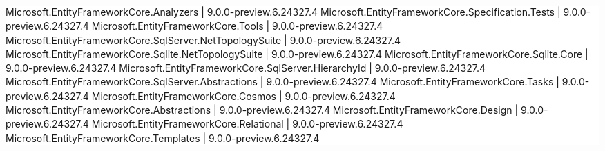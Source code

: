 Microsoft.EntityFrameworkCore.Analyzers | 9.0.0-preview.6.24327.4
Microsoft.EntityFrameworkCore.Specification.Tests | 9.0.0-preview.6.24327.4
Microsoft.EntityFrameworkCore.Tools | 9.0.0-preview.6.24327.4
Microsoft.EntityFrameworkCore.SqlServer.NetTopologySuite | 9.0.0-preview.6.24327.4
Microsoft.EntityFrameworkCore.Sqlite.NetTopologySuite | 9.0.0-preview.6.24327.4
Microsoft.EntityFrameworkCore.Sqlite.Core | 9.0.0-preview.6.24327.4
Microsoft.EntityFrameworkCore.SqlServer.HierarchyId | 9.0.0-preview.6.24327.4
Microsoft.EntityFrameworkCore.SqlServer.Abstractions | 9.0.0-preview.6.24327.4
Microsoft.EntityFrameworkCore.Tasks | 9.0.0-preview.6.24327.4
Microsoft.EntityFrameworkCore.Cosmos | 9.0.0-preview.6.24327.4
Microsoft.EntityFrameworkCore.Abstractions | 9.0.0-preview.6.24327.4
Microsoft.EntityFrameworkCore.Design | 9.0.0-preview.6.24327.4
Microsoft.EntityFrameworkCore.Relational | 9.0.0-preview.6.24327.4
Microsoft.EntityFrameworkCore.Templates | 9.0.0-preview.6.24327.4

[blob-runtime]: https://dotnetcli.blob.core.windows.net/dotnet/Runtime/
[blob-sdk]: https://dotnetcli.blob.core.windows.net/dotnet/Sdk/
[release-notes]: https://github.com/dotnet/core/blob/main/release-notes/9.0/Preview6/9.0.0-preview.6.md

[checksums-runtime]: https://dotnetcli.blob.core.windows.net/dotnet/checksums/9.0.0-preview.6-sha.txt
[checksums-sdk]: https://dotnetcli.blob.core.windows.net/dotnet/checksums/9.0.0-preview.6-sha.txt

[linux-install]: https://learn.microsoft.com/dotnet/core/install/linux
[linux-setup]: https://github.com/dotnet/core/blob/main/Documentation/linux-setup.md

[dotnet-blog]:  https://devblogs.microsoft.com/dotnet/announcing-dotnet-9-preview-6
[aspnet-blog]: https://devblogs.microsoft.com/dotnet/asp-net-core-updates-in-dotnet-9-preview-6/
[ef-blog]: https://devblogs.microsoft.com/dotnet/announcing-ef9-preview-6/
[ef_bugs]: https://github.com/dotnet/efcore/issues?q=is%3Aissue+milestone%3A9.0.0-Preview6+is%3Aclosed+label%3Atype-bug
[ef_features]: https://github.com/dotnet/efcore/issues?q=is%3Aissue+milestone%3A9.0.0-Preview6+is%3Aclosed+label%3Atype-enhancement

[aspnet_bugs]: https://github.com/aspnet/AspNetCore/issues?q=is%3Aissue+milestone%3A9.0.0-Preview6+label%3ADone+label%3Abug
[aspnet_features]: https://github.com/aspnet/AspNetCore/issues?q=is%3Aissue+milestone%3A9.0.0-Preview6+label%3ADone+label%3Aenhancement
[runtime_bugs]: https://github.com/dotnet/runtime/issues?utf8=%E2%9C%93&q=is%3Aissue+milestone%3A9.0+label%3Abug+
[runtime_features]: https://github.com/dotnet/runtime/issues?q=is%3Aissue+milestone%3A9.0+label%3Aenhancement

[sdk_bugs]: https://github.com/dotnet/sdk/issues?q=is%3Aissue+is%3Aclosed+milestone%3A9.0.1xx
[linux-packages]: ../../install-linux.md

[//]: # ( Runtime 9.0.0-preview.6.24327.7)
[dotnet-runtime-linux-arm.tar.gz]: https://download.visualstudio.microsoft.com/download/pr/a5921e58-68b9-4436-a410-59ef6182c029/ea09e5cc7ef7e81ab04339de9817b1f6/dotnet-runtime-9.0.0-preview.6.24327.7-linux-arm.tar.gz
[dotnet-runtime-linux-arm64.tar.gz]: https://download.visualstudio.microsoft.com/download/pr/c19fa925-faec-409e-8a8d-2c106581014a/ad8f61c688682647a6a2daa4fac8fdd3/dotnet-runtime-9.0.0-preview.6.24327.7-linux-arm64.tar.gz
[dotnet-runtime-linux-musl-arm.tar.gz]: https://download.visualstudio.microsoft.com/download/pr/dadb9bfc-0b55-45be-9ca9-9231555136b4/cd84e333aa8a6907f45c358c9ab5ef3c/dotnet-runtime-9.0.0-preview.6.24327.7-linux-musl-arm.tar.gz
[dotnet-runtime-linux-musl-arm64.tar.gz]: https://download.visualstudio.microsoft.com/download/pr/8619f9c1-40fd-4762-bf82-e913e6fe74a4/8ede733c84d21905ed757adc9ed7d62f/dotnet-runtime-9.0.0-preview.6.24327.7-linux-musl-arm64.tar.gz
[dotnet-runtime-linux-musl-x64.tar.gz]: https://download.visualstudio.microsoft.com/download/pr/41574d6b-f1ca-4455-87c3-622cb06fe292/1172197d3202e6ab7ba0b92eac740cc9/dotnet-runtime-9.0.0-preview.6.24327.7-linux-musl-x64.tar.gz
[dotnet-runtime-linux-x64.tar.gz]: https://download.visualstudio.microsoft.com/download/pr/484c439d-3a87-4eb9-9a08-683a1c2bb334/0edb0aa500ff6bfa446940e1773ff203/dotnet-runtime-9.0.0-preview.6.24327.7-linux-x64.tar.gz
[dotnet-runtime-osx-arm64.pkg]: https://download.visualstudio.microsoft.com/download/pr/95fc5ad6-2935-4afb-aaa9-6e3a85096c9b/df3060250716bf7813aa2e6258dbabf1/dotnet-runtime-9.0.0-preview.6.24327.7-osx-arm64.pkg
[dotnet-runtime-osx-arm64.tar.gz]: https://download.visualstudio.microsoft.com/download/pr/866edb84-2362-4941-b63c-8480b2133c5f/2750c6b8cdf26e9214f040c86b040d33/dotnet-runtime-9.0.0-preview.6.24327.7-osx-arm64.tar.gz
[dotnet-runtime-osx-x64.pkg]: https://download.visualstudio.microsoft.com/download/pr/b5e90a5c-5ac5-4a74-8066-afb3f9616737/3aba6bd3250ea5f6a537be3c0a982c6a/dotnet-runtime-9.0.0-preview.6.24327.7-osx-x64.pkg
[dotnet-runtime-osx-x64.tar.gz]: https://download.visualstudio.microsoft.com/download/pr/0bee7cca-fd9f-4769-8409-30bfea40aa07/e6e565aa83cbf8fc8a27cb054e83d45d/dotnet-runtime-9.0.0-preview.6.24327.7-osx-x64.tar.gz
[dotnet-runtime-win-arm64.exe]: https://download.visualstudio.microsoft.com/download/pr/25bd95c6-6b8a-44ef-b324-b5bebe70d532/5cd96a6c69d278fa0c1a43499a0f5c52/dotnet-runtime-9.0.0-preview.6.24327.7-win-arm64.exe
[dotnet-runtime-win-arm64.zip]: https://download.visualstudio.microsoft.com/download/pr/c452b715-ed66-48d7-acd8-0db06f7b06aa/5bbb3d458b9f8c60cfc390d457bf2934/dotnet-runtime-9.0.0-preview.6.24327.7-win-arm64.zip
[dotnet-runtime-win-x64.exe]: https://download.visualstudio.microsoft.com/download/pr/b9378c8d-7415-4d91-b116-02ee0abcb536/49e294d54fbc2aaef4135625d51b30d8/dotnet-runtime-9.0.0-preview.6.24327.7-win-x64.exe
[dotnet-runtime-win-x64.zip]: https://download.visualstudio.microsoft.com/download/pr/8cca5125-0359-4dcd-b88c-e7bc0e14f7cf/764aeec7baeb3aedde755a45059eb5d1/dotnet-runtime-9.0.0-preview.6.24327.7-win-x64.zip
[dotnet-runtime-win-x86.exe]: https://download.visualstudio.microsoft.com/download/pr/5a409bd1-1ea7-4b64-8e5d-bd84660cf1a6/46da365616d4dbaf68dd7c16ab9238fc/dotnet-runtime-9.0.0-preview.6.24327.7-win-x86.exe

[dotnet-runtime-win-x86.zip]: https://download.visualstudio.microsoft.com/download/pr/618fe300-8cd6-4029-bd30-5624ffc092da/dafb4244931a312cfded7332ffd68ffb/dotnet-runtime-9.0.0-preview.6.24327.7-win-x86.zip
[//]: # ( WindowsDesktop 9.0.0-preview.6.24327.6)
[windowsdesktop-runtime-win-arm64.exe]: https://download.visualstudio.microsoft.com/download/pr/7fcc2e2e-536f-487c-9606-fa46a5dbc11b/fe46f091471d88a46222a125280975e3/windowsdesktop-runtime-9.0.0-preview.6.24327.6-win-arm64.exe
[windowsdesktop-runtime-win-arm64.zip]: https://download.visualstudio.microsoft.com/download/pr/970fb36e-b8fa-4cbb-a4a1-0a50bb403be2/37ec1a3f29546faac9b0029c1cfaf8f3/windowsdesktop-runtime-9.0.0-preview.6.24327.6-win-arm64.zip
[windowsdesktop-runtime-win-x64.exe]: https://download.visualstudio.microsoft.com/download/pr/32b2d8fc-5f11-4773-bb42-953c09def1da/dc794fff482d2d89db656e4e139943fd/windowsdesktop-runtime-9.0.0-preview.6.24327.6-win-x64.exe
[windowsdesktop-runtime-win-x64.zip]: https://download.visualstudio.microsoft.com/download/pr/33bf60f8-51e6-4224-bd19-c6f4e653e0a4/a42f1c6c3dd70817651ec6349d2de723/windowsdesktop-runtime-9.0.0-preview.6.24327.6-win-x64.zip
[windowsdesktop-runtime-win-x86.exe]: https://download.visualstudio.microsoft.com/download/pr/3ab0f618-276c-4f8b-a25c-50b1fc43ba7c/805a32b93762155832111503300120d3/windowsdesktop-runtime-9.0.0-preview.6.24327.6-win-x86.exe
[windowsdesktop-runtime-win-x86.zip]: https://download.visualstudio.microsoft.com/download/pr/6eda409d-742d-4241-887f-31501b4c88d0/1c686614a0b2302b07d982d231bbc134/windowsdesktop-runtime-9.0.0-preview.6.24327.6-win-x86.zip
[//]: # ( ASP 9.0.0-preview.6.24328.4)
[aspnetcore-runtime-linux-arm.tar.gz]: https://download.visualstudio.microsoft.com/download/pr/0d850aa0-1aab-41b6-8659-bf780e19a699/5bedc9ef82acdf760d1a976e470569f2/aspnetcore-runtime-9.0.0-preview.6.24328.4-linux-arm.tar.gz
[aspnetcore-runtime-linux-arm64.tar.gz]: https://download.visualstudio.microsoft.com/download/pr/9c7b5592-95fd-4d00-8515-3d6a5c24264f/59f528496c3ab6576bac71982f2dcd98/aspnetcore-runtime-9.0.0-preview.6.24328.4-linux-arm64.tar.gz
[aspnetcore-runtime-linux-musl-arm.tar.gz]: https://download.visualstudio.microsoft.com/download/pr/59484924-72aa-45dc-82ad-0c546a659270/1d3c62f9a09fb6b421596583b2b222d3/aspnetcore-runtime-9.0.0-preview.6.24328.4-linux-musl-arm.tar.gz
[aspnetcore-runtime-linux-musl-arm64.tar.gz]: https://download.visualstudio.microsoft.com/download/pr/e2db14f2-5366-4965-8af2-1a030b731742/b620ee26104d3dab57ecaac499b9746d/aspnetcore-runtime-9.0.0-preview.6.24328.4-linux-musl-arm64.tar.gz
[aspnetcore-runtime-linux-musl-x64.tar.gz]: https://download.visualstudio.microsoft.com/download/pr/b2391445-7b08-42a7-a249-d8593eff2da3/91cbb8a4248f5a502aaf740836d4b0ac/aspnetcore-runtime-9.0.0-preview.6.24328.4-linux-musl-x64.tar.gz
[aspnetcore-runtime-linux-x64.tar.gz]: https://download.visualstudio.microsoft.com/download/pr/2ca1c5cb-12bd-49f5-8924-b1ca8031a856/ed898523c59ab06231f833b15b46006d/aspnetcore-runtime-9.0.0-preview.6.24328.4-linux-x64.tar.gz
[aspnetcore-runtime-osx-arm64.tar.gz]: https://download.visualstudio.microsoft.com/download/pr/62ec355f-dbe5-4674-a3c8-a745079e11cc/f50999d4b748511662feb80dc3950f3e/aspnetcore-runtime-9.0.0-preview.6.24328.4-osx-arm64.tar.gz
[aspnetcore-runtime-osx-x64.tar.gz]: https://download.visualstudio.microsoft.com/download/pr/b37e6088-911d-48ae-9bb1-920c5c784e44/eec60edf24e317a9df244a48a73f6ba3/aspnetcore-runtime-9.0.0-preview.6.24328.4-osx-x64.tar.gz
[aspnetcore-runtime-win-arm64.exe]: https://download.visualstudio.microsoft.com/download/pr/068d4d44-7491-47c0-8323-93af5e4a9670/bdc53f3b1471062a6228bca376a5b2f9/aspnetcore-runtime-9.0.0-preview.6.24328.4-win-arm64.exe
[aspnetcore-runtime-win-arm64.zip]: https://download.visualstudio.microsoft.com/download/pr/dffbe139-0a56-478f-85d9-72621e0cc3cc/9ca1aaeecc2fc48a2e55062ca7a3ab00/aspnetcore-runtime-9.0.0-preview.6.24328.4-win-arm64.zip
[aspnetcore-runtime-win-x64.exe]: https://download.visualstudio.microsoft.com/download/pr/5a516941-84be-4bbe-9fdb-3b9ad784acdd/eaed3af65bda0067f26fd8f1a1ebbccd/aspnetcore-runtime-9.0.0-preview.6.24328.4-win-x64.exe
[aspnetcore-runtime-win-x64.zip]: https://download.visualstudio.microsoft.com/download/pr/f987ce84-daa7-4a09-8537-683568ee838d/cd3cdb3e26e71103014fcd4d7645d24b/aspnetcore-runtime-9.0.0-preview.6.24328.4-win-x64.zip
[aspnetcore-runtime-win-x86.exe]: https://download.visualstudio.microsoft.com/download/pr/9d0959fb-bdfd-41b4-b3ec-9c360bd60092/1560ab71035697b2767c68b06d730d8b/aspnetcore-runtime-9.0.0-preview.6.24328.4-win-x86.exe
[aspnetcore-runtime-win-x86.zip]: https://download.visualstudio.microsoft.com/download/pr/e669318f-279a-4c59-9460-18c6dae7b637/884c1aabe8ca5a5d2b0d07f993904008/aspnetcore-runtime-9.0.0-preview.6.24328.4-win-x86.zip
[aspnetcore-runtime-composite-linux-arm.tar.gz]: https://download.visualstudio.microsoft.com/download/pr/45d67589-b962-46c8-8497-c79eee46e2de/f38f3b6cf4d8d60001b1aa489fb2cb2c/aspnetcore-runtime-composite-9.0.0-preview.6.24328.4-linux-arm.tar.gz
[aspnetcore-runtime-composite-linux-arm64.tar.gz]: https://download.visualstudio.microsoft.com/download/pr/1b813ae4-d5d0-40a3-b890-f29b0cd0d481/42bc9c6998a3fed0fce51970043d151c/aspnetcore-runtime-composite-9.0.0-preview.6.24328.4-linux-arm64.tar.gz
[aspnetcore-runtime-composite-linux-musl-arm.tar.gz]: https://download.visualstudio.microsoft.com/download/pr/48ade329-ab4b-4497-94e6-62519ac6e0da/dd58fc59e31176c0656edf54e42682ba/aspnetcore-runtime-composite-9.0.0-preview.6.24328.4-linux-musl-arm.tar.gz
[aspnetcore-runtime-composite-linux-musl-arm64.tar.gz]: https://download.visualstudio.microsoft.com/download/pr/1ac4709d-f5cb-48c5-a763-ff4eb4dee8d6/b81f5456163a9eda99ccab797a69a1b4/aspnetcore-runtime-composite-9.0.0-preview.6.24328.4-linux-musl-arm64.tar.gz
[aspnetcore-runtime-composite-linux-musl-x64.tar.gz]: https://download.visualstudio.microsoft.com/download/pr/b1c56531-dbcc-43ec-aa72-835f59806e7f/17c4a08883877e0139455b5a87c2e599/aspnetcore-runtime-composite-9.0.0-preview.6.24328.4-linux-musl-x64.tar.gz
[aspnetcore-runtime-composite-linux-x64.tar.gz]: https://download.visualstudio.microsoft.com/download/pr/a40d0b31-f3cb-4e49-aa3f-dd24c4be148f/ba028e5db90d6b2166f78551a82f39e8/aspnetcore-runtime-composite-9.0.0-preview.6.24328.4-linux-x64.tar.gz
[dotnet-hosting-win.exe]: https://download.visualstudio.microsoft.com/download/pr/4d1bd32e-b91d-47dd-adde-e9871ff54127/b47f402aca31e6c2093f3f55c069f84f/dotnet-hosting-9.0.0-preview.6.24328.4-win.exe
[//]: # ( SDK 9.0.100-preview.6.24328.19)
[dotnet-sdk-linux-arm.tar.gz]: https://download.visualstudio.microsoft.com/download/pr/b0b225be-9431-4098-a3d9-f7ed8b2435e3/2dff72be21a0da2e9a82ddbb47e3e521/dotnet-sdk-9.0.100-preview.6.24328.19-linux-arm.tar.gz
[dotnet-sdk-linux-arm64.tar.gz]: https://download.visualstudio.microsoft.com/download/pr/4129d95b-c724-43cc-b1f5-f394c6fddf5d/24f44d474f12d33f4f74f6913d9b233e/dotnet-sdk-9.0.100-preview.6.24328.19-linux-arm64.tar.gz
[dotnet-sdk-linux-musl-arm.tar.gz]: https://download.visualstudio.microsoft.com/download/pr/7c1dc66f-1d62-4996-9a96-90f9d7a86660/fb956c6fc95f73a98c530a7518363cc8/dotnet-sdk-9.0.100-preview.6.24328.19-linux-musl-arm.tar.gz
[dotnet-sdk-linux-musl-arm64.tar.gz]: https://download.visualstudio.microsoft.com/download/pr/dda0d54d-9ee3-4410-9cc6-007718fed183/b2ad0ff295895c56f7e353d4bff57c0e/dotnet-sdk-9.0.100-preview.6.24328.19-linux-musl-arm64.tar.gz
[dotnet-sdk-linux-musl-x64.tar.gz]: https://download.visualstudio.microsoft.com/download/pr/270d6741-6525-4811-b378-2194408cc835/54b6ef775ad1679752a35e9a8016a26c/dotnet-sdk-9.0.100-preview.6.24328.19-linux-musl-x64.tar.gz
[dotnet-sdk-linux-x64.tar.gz]: https://download.visualstudio.microsoft.com/download/pr/a01db0ce-d997-41c7-83de-08ddbb1bad67/49da8a4fae2e0e803854738e5098d89e/dotnet-sdk-9.0.100-preview.6.24328.19-linux-x64.tar.gz
[dotnet-sdk-osx-arm64.pkg]: https://download.visualstudio.microsoft.com/download/pr/c0231fde-8a62-4e17-b396-25a4f8d6cf1e/753d07aa1f5d1652e6f69dab4fb588c5/dotnet-sdk-9.0.100-preview.6.24328.19-osx-arm64.pkg
[dotnet-sdk-osx-arm64.tar.gz]: https://download.visualstudio.microsoft.com/download/pr/4dec7038-6ff5-4490-a383-4e98596b3265/671e5c37c62486c331a3c2cea7c8572a/dotnet-sdk-9.0.100-preview.6.24328.19-osx-arm64.tar.gz
[dotnet-sdk-osx-x64.pkg]: https://download.visualstudio.microsoft.com/download/pr/c7132bf0-f591-4bbc-877e-bb881008c442/12a5262ac08f9d3d6e0cfabfc8806611/dotnet-sdk-9.0.100-preview.6.24328.19-osx-x64.pkg
[dotnet-sdk-osx-x64.tar.gz]: https://download.visualstudio.microsoft.com/download/pr/a856c115-c1e0-4050-bcc2-5a2e8840a60d/dd16b2fd886ab6e66ce56f6e7c08beb3/dotnet-sdk-9.0.100-preview.6.24328.19-osx-x64.tar.gz
[dotnet-sdk-win-arm64.exe]: https://download.visualstudio.microsoft.com/download/pr/e42cda14-704a-44fb-b565-9ce82673b41d/f08d42872a41a6d98025b62fa3fa9536/dotnet-sdk-9.0.100-preview.6.24328.19-win-arm64.exe
[dotnet-sdk-win-arm64.zip]: https://download.visualstudio.microsoft.com/download/pr/06126587-13d7-4a76-a80b-d0353fca10be/e146117dcb49deb82efa6f94fed18607/dotnet-sdk-9.0.100-preview.6.24328.19-win-arm64.zip
[dotnet-sdk-win-x64.exe]: https://download.visualstudio.microsoft.com/download/pr/fe2ada54-887a-4bf6-8872-d91a6b201b3c/5cd457720c0d17b1efab4989dfdea6bb/dotnet-sdk-9.0.100-preview.6.24328.19-win-x64.exe
[dotnet-sdk-win-x64.zip]: https://download.visualstudio.microsoft.com/download/pr/a889b484-004a-4cc2-844d-d5040cea4193/292354e7dec9e3a55932afdb66719c80/dotnet-sdk-9.0.100-preview.6.24328.19-win-x64.zip
[dotnet-sdk-win-x86.exe]: https://download.visualstudio.microsoft.com/download/pr/a3070acf-317a-4a8d-bf40-48049d215cc3/ec90f6a7803b646000d96fa6c0b96ef2/dotnet-sdk-9.0.100-preview.6.24328.19-win-x86.exe
[dotnet-sdk-win-x86.zip]: https://download.visualstudio.microsoft.com/download/pr/089a937d-6e0c-4cca-803e-6aaab0c6360c/26b6fd99102654de3fa064a25c0d635f/dotnet-sdk-9.0.100-preview.6.24328.19-win-x86.zip